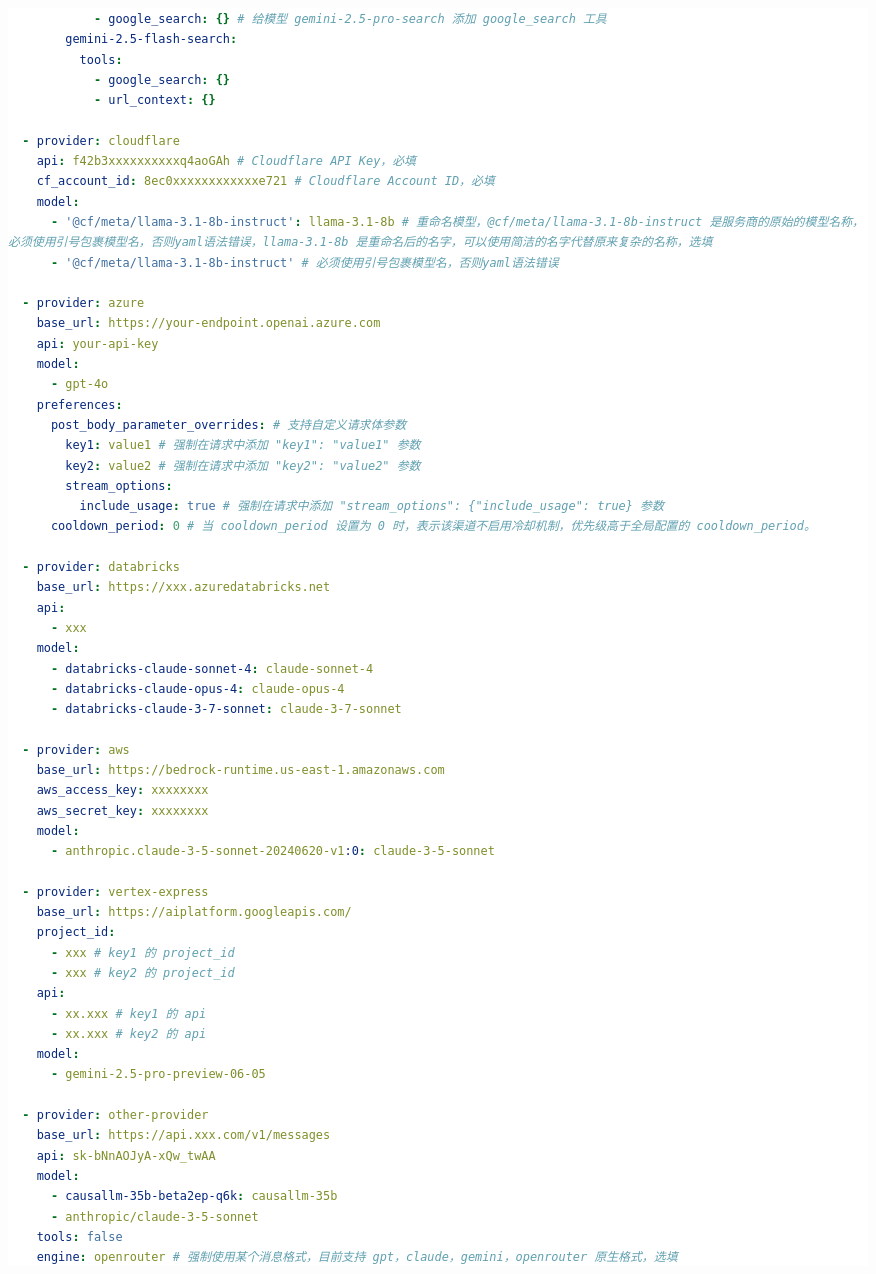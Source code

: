 ```yaml
            - google_search: {} # 给模型 gemini-2.5-pro-search 添加 google_search 工具
        gemini-2.5-flash-search:
          tools:
            - google_search: {}
            - url_context: {}

  - provider: cloudflare
    api: f42b3xxxxxxxxxxq4aoGAh # Cloudflare API Key，必填
    cf_account_id: 8ec0xxxxxxxxxxxxe721 # Cloudflare Account ID，必填
    model:
      - '@cf/meta/llama-3.1-8b-instruct': llama-3.1-8b # 重命名模型，@cf/meta/llama-3.1-8b-instruct 是服务商的原始的模型名称，必须使用引号包裹模型名，否则yaml语法错误，llama-3.1-8b 是重命名后的名字，可以使用简洁的名字代替原来复杂的名称，选填
      - '@cf/meta/llama-3.1-8b-instruct' # 必须使用引号包裹模型名，否则yaml语法错误

  - provider: azure
    base_url: https://your-endpoint.openai.azure.com
    api: your-api-key
    model:
      - gpt-4o
    preferences:
      post_body_parameter_overrides: # 支持自定义请求体参数
        key1: value1 # 强制在请求中添加 "key1": "value1" 参数
        key2: value2 # 强制在请求中添加 "key2": "value2" 参数
        stream_options:
          include_usage: true # 强制在请求中添加 "stream_options": {"include_usage": true} 参数
      cooldown_period: 0 # 当 cooldown_period 设置为 0 时，表示该渠道不启用冷却机制，优先级高于全局配置的 cooldown_period。

  - provider: databricks
    base_url: https://xxx.azuredatabricks.net
    api:
      - xxx
    model:
      - databricks-claude-sonnet-4: claude-sonnet-4
      - databricks-claude-opus-4: claude-opus-4
      - databricks-claude-3-7-sonnet: claude-3-7-sonnet

  - provider: aws
    base_url: https://bedrock-runtime.us-east-1.amazonaws.com
    aws_access_key: xxxxxxxx
    aws_secret_key: xxxxxxxx
    model:
      - anthropic.claude-3-5-sonnet-20240620-v1:0: claude-3-5-sonnet

  - provider: vertex-express
    base_url: https://aiplatform.googleapis.com/
    project_id:
      - xxx # key1 的 project_id
      - xxx # key2 的 project_id
    api:
      - xx.xxx # key1 的 api
      - xx.xxx # key2 的 api
    model:
      - gemini-2.5-pro-preview-06-05

  - provider: other-provider
    base_url: https://api.xxx.com/v1/messages
    api: sk-bNnAOJyA-xQw_twAA
    model:
      - causallm-35b-beta2ep-q6k: causallm-35b
      - anthropic/claude-3-5-sonnet
    tools: false
    engine: openrouter # 强制使用某个消息格式，目前支持 gpt，claude，gemini，openrouter 原生格式，选填

```